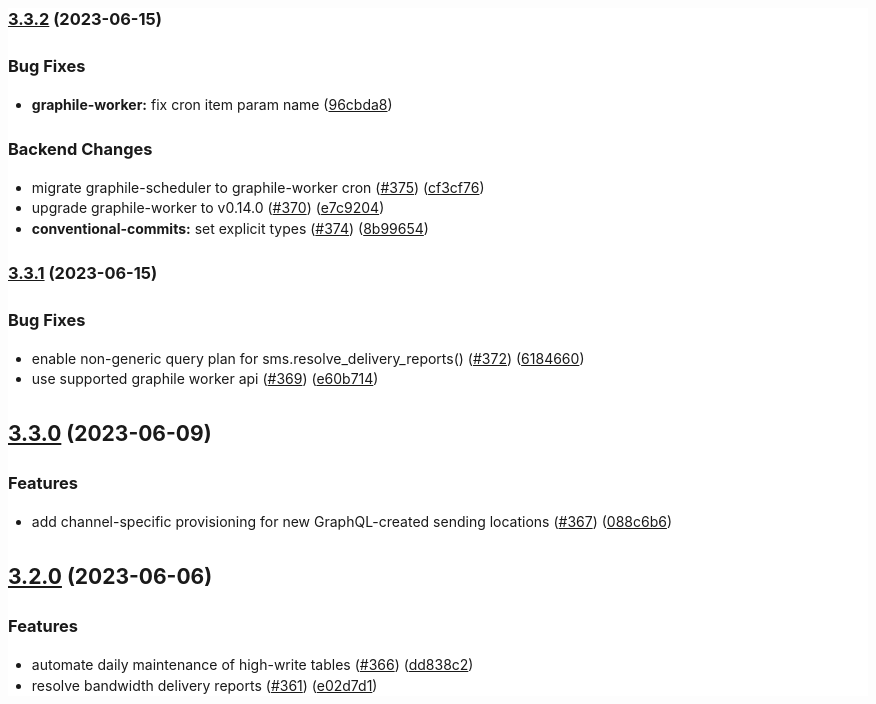 ### [3.3.2](https://github.com/politics-rewired/switchboard/compare/v3.3.1...v3.3.2) (2023-06-15)


### Bug Fixes

* **graphile-worker:** fix cron item param name ([96cbda8](https://github.com/politics-rewired/switchboard/commit/96cbda8508f43cb40b7626bdce27ffdbcae7b53b))


### Backend Changes

* migrate graphile-scheduler to graphile-worker cron ([#375](https://github.com/politics-rewired/switchboard/issues/375)) ([cf3cf76](https://github.com/politics-rewired/switchboard/commit/cf3cf760cb14ccfbbf6d00c01973bc646cfab421))
* upgrade graphile-worker to v0.14.0 ([#370](https://github.com/politics-rewired/switchboard/issues/370)) ([e7c9204](https://github.com/politics-rewired/switchboard/commit/e7c92040f0d71be9141f89c69303ac16a0d5e702))
* **conventional-commits:** set explicit types ([#374](https://github.com/politics-rewired/switchboard/issues/374)) ([8b99654](https://github.com/politics-rewired/switchboard/commit/8b99654ce880685428ababe549861321fb622c1d))

### [3.3.1](https://github.com/politics-rewired/switchboard/compare/v3.3.0...v3.3.1) (2023-06-15)


### Bug Fixes

* enable non-generic query plan for sms.resolve_delivery_reports() ([#372](https://github.com/politics-rewired/switchboard/issues/372)) ([6184660](https://github.com/politics-rewired/switchboard/commit/6184660c5241b8c93f0e57ea015efb6569278aba))
* use supported graphile worker api ([#369](https://github.com/politics-rewired/switchboard/issues/369)) ([e60b714](https://github.com/politics-rewired/switchboard/commit/e60b7141214ddbe907798c4092900802f04f94f4))

## [3.3.0](https://github.com/politics-rewired/switchboard/compare/v3.2.0...v3.3.0) (2023-06-09)


### Features

* add channel-specific provisioning for new GraphQL-created sending locations ([#367](https://github.com/politics-rewired/switchboard/issues/367)) ([088c6b6](https://github.com/politics-rewired/switchboard/commit/088c6b673932ad9b804490ddfef61da74aa79a02))

## [3.2.0](https://github.com/politics-rewired/switchboard/compare/v3.1.1...v3.2.0) (2023-06-06)


### Features

* automate daily maintenance of high-write tables ([#366](https://github.com/politics-rewired/switchboard/issues/366)) ([dd838c2](https://github.com/politics-rewired/switchboard/commit/dd838c22987f2eb5e025e56393c29313d43034f7))
* resolve bandwidth delivery reports ([#361](https://github.com/politics-rewired/switchboard/issues/361)) ([e02d7d1](https://github.com/politics-rewired/switchboard/commit/e02d7d15c291fd2ae80812597fe8806b2bf84844))
